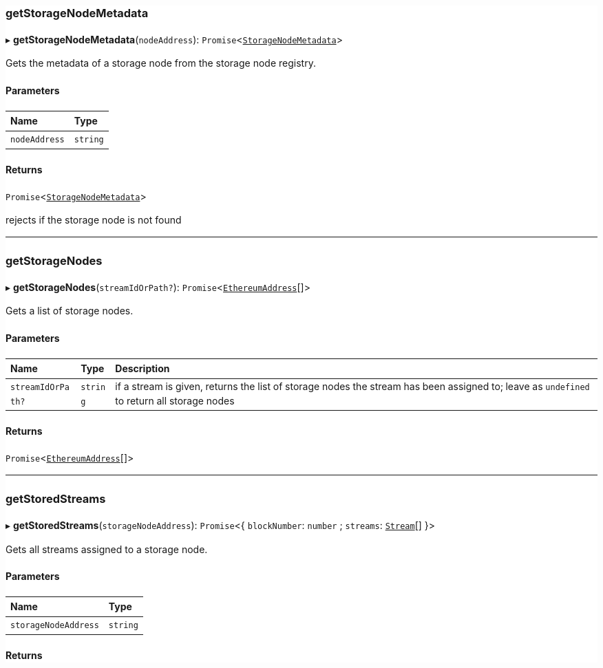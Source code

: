 ### getStorageNodeMetadata

▸ **getStorageNodeMetadata**(`nodeAddress`): `Promise`<[`StorageNodeMetadata`](../interfaces/StorageNodeMetadata.md)\>

Gets the metadata of a storage node from the storage node registry.

#### Parameters

| Name | Type |
| :------ | :------ |
| `nodeAddress` | `string` |

#### Returns

`Promise`<[`StorageNodeMetadata`](../interfaces/StorageNodeMetadata.md)\>

rejects if the storage node is not found

___

### getStorageNodes

▸ **getStorageNodes**(`streamIdOrPath?`): `Promise`<[`EthereumAddress`](../modules.md#ethereumaddress)[]\>

Gets a list of storage nodes.

#### Parameters

| Name | Type | Description |
| :------ | :------ | :------ |
| `streamIdOrPath?` | `string` | if a stream is given, returns the list of storage nodes the stream has been assigned to; leave as `undefined` to return all storage nodes |

#### Returns

`Promise`<[`EthereumAddress`](../modules.md#ethereumaddress)[]\>

___

### getStoredStreams

▸ **getStoredStreams**(`storageNodeAddress`): `Promise`<{ `blockNumber`: `number` ; `streams`: [`Stream`](Stream.md)[]  }\>

Gets all streams assigned to a storage node.

#### Parameters

| Name | Type |
| :------ | :------ |
| `storageNodeAddress` | `string` |

#### Returns
